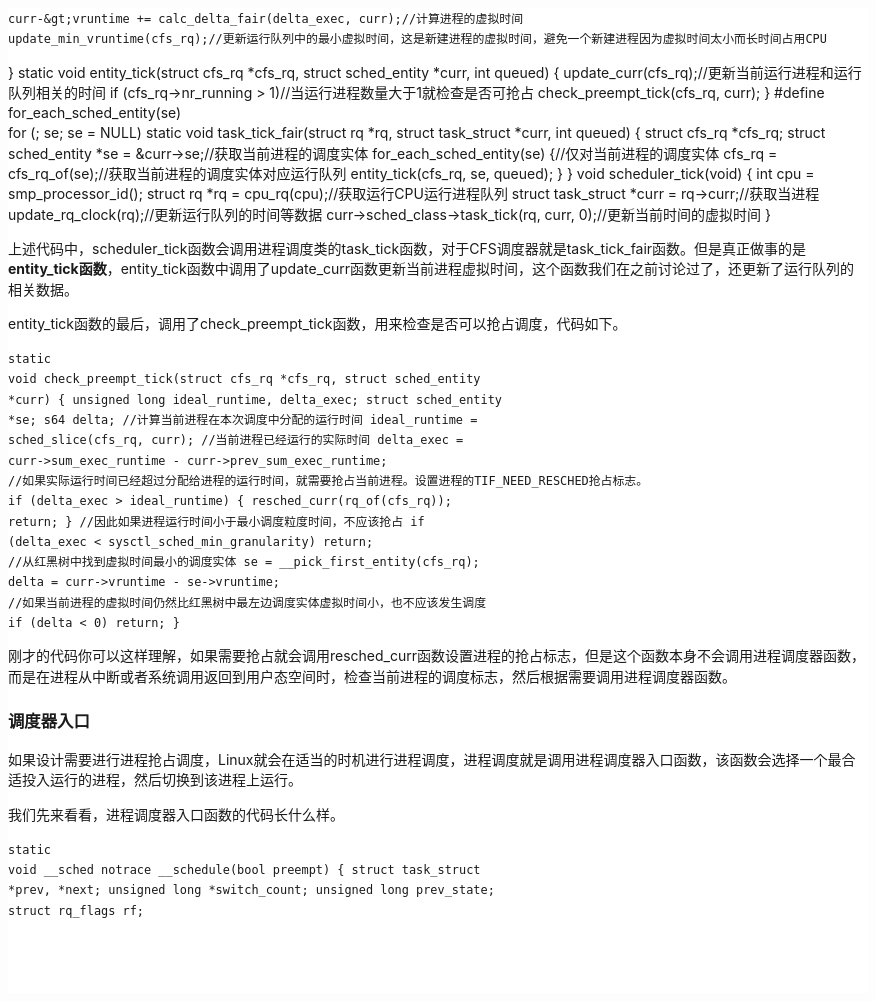     curr-&gt;vruntime += calc_delta_fair(delta_exec, curr);//计算进程的虚拟时间 
    update_min_vruntime(cfs_rq);//更新运行队列中的最小虚拟时间，这是新建进程的虚拟时间，避免一个新建进程因为虚拟时间太小而长时间占用CPU
}
static void entity_tick(struct cfs_rq *cfs_rq, struct sched_entity *curr, int queued)
{
    update_curr(cfs_rq);//更新当前运行进程和运行队列相关的时间
    if (cfs_rq-&gt;nr_running &gt; 1)//当运行进程数量大于1就检查是否可抢占
        check_preempt_tick(cfs_rq, curr);
}
#define for_each_sched_entity(se) \
        for (; se; se = NULL)
static void task_tick_fair(struct rq *rq, struct task_struct *curr, int queued)
{
    struct cfs_rq *cfs_rq;
    struct sched_entity *se = &amp;curr-&gt;se;//获取当前进程的调度实体 
    for_each_sched_entity(se) {//仅对当前进程的调度实体
        cfs_rq = cfs_rq_of(se);//获取当前进程的调度实体对应运行队列
        entity_tick(cfs_rq, se, queued);
    }
}
void scheduler_tick(void)
{
    int cpu = smp_processor_id();
    struct rq *rq = cpu_rq(cpu);//获取运行CPU运行进程队列
    struct task_struct *curr = rq-&gt;curr;//获取当进程
    update_rq_clock(rq);//更新运行队列的时间等数据
    curr-&gt;sched_class-&gt;task_tick(rq, curr, 0);//更新当前时间的虚拟时间
}
</code></pre><p>上述代码中，scheduler_tick函数会调用进程调度类的task_tick函数，对于CFS调度器就是task_tick_fair函数。但是真正做事的是<strong>entity_tick函数</strong>，entity_tick函数中调用了update_curr函数更新当前进程虚拟时间，这个函数我们在之前讨论过了，还更新了运行队列的相关数据。</p><p>entity_tick函数的最后，调用了check_preempt_tick函数，用来检查是否可以抢占调度，代码如下。</p><pre><code>static void check_preempt_tick(struct cfs_rq *cfs_rq, struct sched_entity *curr)
{
    unsigned long ideal_runtime, delta_exec;
    struct sched_entity *se;
    s64 delta;
    //计算当前进程在本次调度中分配的运行时间
    ideal_runtime = sched_slice(cfs_rq, curr);
    //当前进程已经运行的实际时间
    delta_exec = curr-&gt;sum_exec_runtime - curr-&gt;prev_sum_exec_runtime;
    //如果实际运行时间已经超过分配给进程的运行时间，就需要抢占当前进程。设置进程的TIF_NEED_RESCHED抢占标志。
    if (delta_exec &gt; ideal_runtime) {
        resched_curr(rq_of(cfs_rq));
        return;
    }
    //因此如果进程运行时间小于最小调度粒度时间，不应该抢占
    if (delta_exec &lt; sysctl_sched_min_granularity)
        return;
    //从红黑树中找到虚拟时间最小的调度实体
    se = __pick_first_entity(cfs_rq);
    delta = curr-&gt;vruntime - se-&gt;vruntime;
    //如果当前进程的虚拟时间仍然比红黑树中最左边调度实体虚拟时间小，也不应该发生调度
    if (delta &lt; 0)
        return;
}
</code></pre><p>刚才的代码你可以这样理解，如果需要抢占就会调用resched_curr函数设置进程的抢占标志，但是这个函数本身不会调用进程调度器函数，而是在进程从中断或者系统调用返回到用户态空间时，检查当前进程的调度标志，然后根据需要调用进程调度器函数。</p><h3>调度器入口</h3><p>如果设计需要进行进程抢占调度，Linux就会在适当的时机进行进程调度，进程调度就是调用进程调度器入口函数，该函数会选择一个最合适投入运行的进程，然后切换到该进程上运行。</p><p>我们先来看看，进程调度器入口函数的代码长什么样。</p><pre><code>static void __sched notrace __schedule(bool preempt)
{
    struct task_struct *prev, *next;
    unsigned long *switch_count;
    unsigned long prev_state;
    struct rq_flags rf;